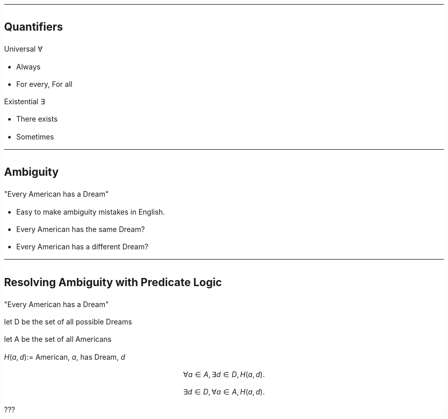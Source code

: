 

---

## Quantifiers



Universal $\forall$

- Always

- For every, For all



Existential $\exists$

- There exists

- Sometimes



---

## Ambiguity



"Every American has a Dream"

- Easy to make ambiguity mistakes in English. 

- Every American has the same Dream?

- Every American has a different Dream?

---



## Resolving Ambiguity with Predicate Logic

"Every American has a Dream"



let D be the set of all possible Dreams



let A be the set of all Americans



$H(a,d) :=$ American, $a$, has Dream, $d$



$$ \forall a \in A, \exists d \in D, H(a,d). $$

$$ \exists d \in D, \forall a \in A, H(a,d). $$



???

